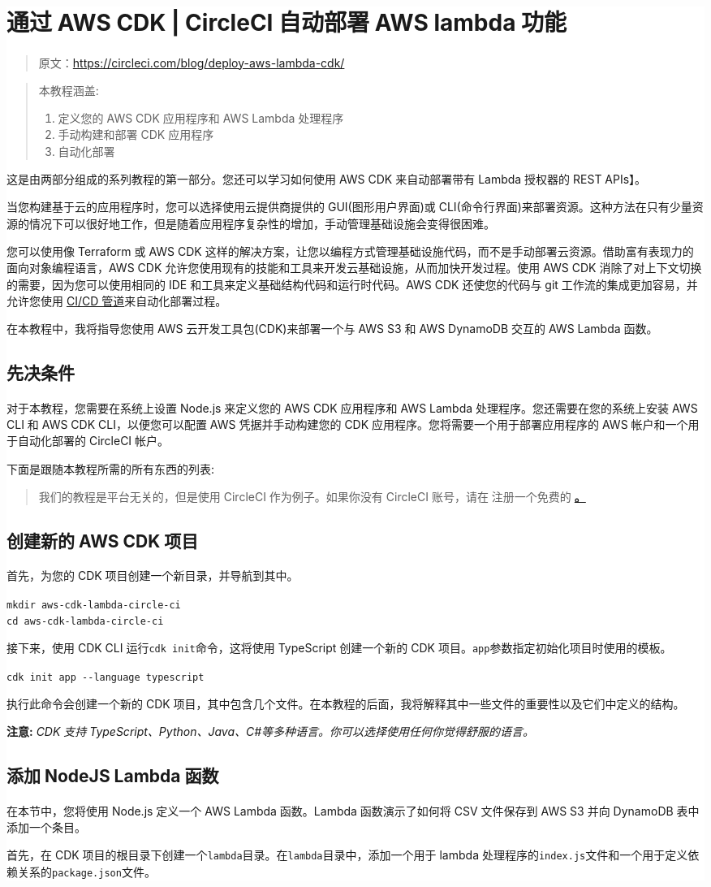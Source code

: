 # 通过 AWS CDK | CircleCI 自动部署 AWS lambda 功能

> 原文：<https://circleci.com/blog/deploy-aws-lambda-cdk/>

> 本教程涵盖:
> 
> 1.  定义您的 AWS CDK 应用程序和 AWS Lambda 处理程序
> 2.  手动构建和部署 CDK 应用程序
> 3.  自动化部署

这是由两部分组成的系列教程的第一部分。您还可以学习如何使用 AWS CDK 来自动部署带有 Lambda 授权器的 REST APIs】。

当您构建基于云的应用程序时，您可以选择使用云提供商提供的 GUI(图形用户界面)或 CLI(命令行界面)来部署资源。这种方法在只有少量资源的情况下可以很好地工作，但是随着应用程序复杂性的增加，手动管理基础设施会变得很困难。

您可以使用像 Terraform 或 AWS CDK 这样的解决方案，让您以编程方式管理基础设施代码，而不是手动部署云资源。借助富有表现力的面向对象编程语言，AWS CDK 允许您使用现有的技能和工具来开发云基础设施，从而加快开发过程。使用 AWS CDK 消除了对上下文切换的需要，因为您可以使用相同的 IDE 和工具来定义基础结构代码和运行时代码。AWS CDK 还使您的代码与 git 工作流的集成更加容易，并允许您使用 [CI/CD 管道](https://circleci.com/blog/what-is-a-ci-cd-pipeline/)来自动化部署过程。

在本教程中，我将指导您使用 AWS 云开发工具包(CDK)来部署一个与 AWS S3 和 AWS DynamoDB 交互的 AWS Lambda 函数。

## 先决条件

对于本教程，您需要在系统上设置 Node.js 来定义您的 AWS CDK 应用程序和 AWS Lambda 处理程序。您还需要在您的系统上安装 AWS CLI 和 AWS CDK CLI，以便您可以配置 AWS 凭据并手动构建您的 CDK 应用程序。您将需要一个用于部署应用程序的 AWS 帐户和一个用于自动化部署的 CircleCI 帐户。

下面是跟随本教程所需的所有东西的列表:

> 我们的教程是平台无关的，但是使用 CircleCI 作为例子。如果你没有 CircleCI 账号，请在 注册一个免费的 [**。**](https://circleci.com/signup/)

## 创建新的 AWS CDK 项目

首先，为您的 CDK 项目创建一个新目录，并导航到其中。

```
mkdir aws-cdk-lambda-circle-ci
cd aws-cdk-lambda-circle-ci 
```

接下来，使用 CDK CLI 运行`cdk init`命令，这将使用 TypeScript 创建一个新的 CDK 项目。`app`参数指定初始化项目时使用的模板。

```
cdk init app --language typescript 
```

执行此命令会创建一个新的 CDK 项目，其中包含几个文件。在本教程的后面，我将解释其中一些文件的重要性以及它们中定义的结构。

**注意:** *CDK 支持 TypeScript、Python、Java、C#等多种语言。你可以选择使用任何你觉得舒服的语言。*

## 添加 NodeJS Lambda 函数

在本节中，您将使用 Node.js 定义一个 AWS Lambda 函数。Lambda 函数演示了如何将 CSV 文件保存到 AWS S3 并向 DynamoDB 表中添加一个条目。

首先，在 CDK 项目的根目录下创建一个`lambda`目录。在`lambda`目录中，添加一个用于 lambda 处理程序的`index.js`文件和一个用于定义依赖关系的`package.json`文件。
